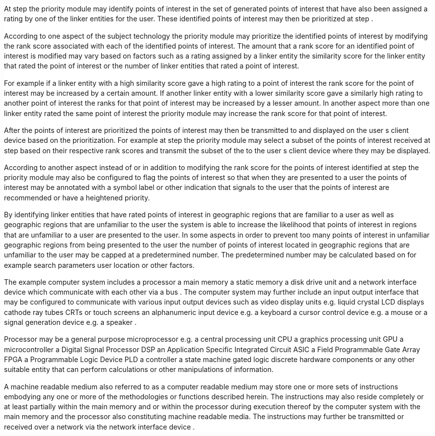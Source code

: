 At step the priority module may identify points of interest in the set of generated points of interest that have also been assigned a rating by one of the linker entities for the user. These identified points of interest may then be prioritized at step .

According to one aspect of the subject technology the priority module may prioritize the identified points of interest by modifying the rank score associated with each of the identified points of interest. The amount that a rank score for an identified point of interest is modified may vary based on factors such as a rating assigned by a linker entity the similarity score for the linker entity that rated the point of interest or the number of linker entities that rated a point of interest.

For example if a linker entity with a high similarity score gave a high rating to a point of interest the rank score for the point of interest may be increased by a certain amount. If another linker entity with a lower similarity score gave a similarly high rating to another point of interest the ranks for that point of interest may be increased by a lesser amount. In another aspect more than one linker entity rated the same point of interest the priority module may increase the rank score for that point of interest.

After the points of interest are prioritized the points of interest may then be transmitted to and displayed on the user s client device based on the prioritization. For example at step the priority module may select a subset of the points of interest received at step based on their respective rank scores and transmit the subset of the to the user s client device where they may be displayed.

According to another aspect instead of or in addition to modifying the rank score for the points of interest identified at step the priority module may also be configured to flag the points of interest so that when they are presented to a user the points of interest may be annotated with a symbol label or other indication that signals to the user that the points of interest are recommended or have a heightened priority.

By identifying linker entities that have rated points of interest in geographic regions that are familiar to a user as well as geographic regions that are unfamiliar to the user the system is able to increase the likelihood that points of interest in regions that are unfamiliar to a user are presented to the user. In some aspects in order to prevent too many points of interest in unfamiliar geographic regions from being presented to the user the number of points of interest located in geographic regions that are unfamiliar to the user may be capped at a predetermined number. The predetermined number may be calculated based on for example search parameters user location or other factors.

The example computer system includes a processor a main memory a static memory a disk drive unit and a network interface device which communicate with each other via a bus . The computer system may further include an input output interface that may be configured to communicate with various input output devices such as video display units e.g. liquid crystal LCD displays cathode ray tubes CRTs or touch screens an alphanumeric input device e.g. a keyboard a cursor control device e.g. a mouse or a signal generation device e.g. a speaker .

Processor may be a general purpose microprocessor e.g. a central processing unit CPU a graphics processing unit GPU a microcontroller a Digital Signal Processor DSP an Application Specific Integrated Circuit ASIC a Field Programmable Gate Array FPGA a Programmable Logic Device PLD a controller a state machine gated logic discrete hardware components or any other suitable entity that can perform calculations or other manipulations of information.

A machine readable medium also referred to as a computer readable medium may store one or more sets of instructions embodying any one or more of the methodologies or functions described herein. The instructions may also reside completely or at least partially within the main memory and or within the processor during execution thereof by the computer system with the main memory and the processor also constituting machine readable media. The instructions may further be transmitted or received over a network via the network interface device .
